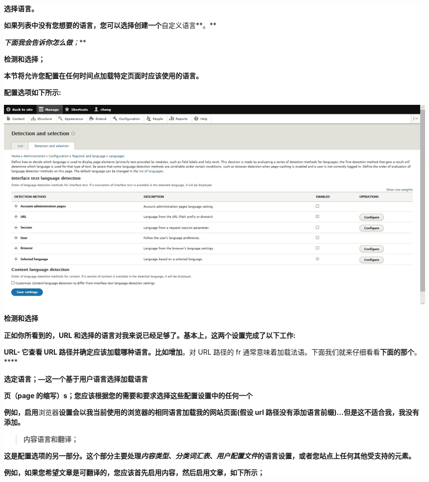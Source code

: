 **选择语言。**

**如果列表中没有您想要的语言，您可以选择创建一个**自定义语言**。**

*****下面我会告诉你怎么做****；***

****检测和选择；****

**本节将允许您配置在任何时间点加载特定页面时应该使用的语言。**

**配置选项如下所示:**

**![](img/d703e516f5f2d826108acb010a02215a.png)**

**检测和选择**

**正如你所看到的，URL 和选择的语言对我来说已经足够了。基本上，这两个设置完成了以下工作:**

****URL-** 它查看 URL 路径并确定应该加载哪种语言。比如增加**。对 URL 路径的 fr 通常意味着加载法语。下面我们就来仔细看看**下面的那个**。****

****选定语言**；—这一个基于用户语言选择加载语言**

**页（page 的缩写）s；您应该根据您的需要和要求选择这些配置设置中的任何一个**

**例如，启用**浏览器**设置会以我当前使用的浏览器的相同语言加载我的网站页面(假设 url 路径没有添加语言前缀)…但是这不适合我，我没有添加。**

> ****内容语言和翻译；****

**这是配置选项的另一部分。这个部分主要处理*内容类型*、*分类词汇表*、*用户配置文件*的语言设置，或者您站点上任何其他受支持的元素。**

**例如，如果您希望文章是可翻译的，您应该首先启用内容，然后启用文章，如下所示；**
